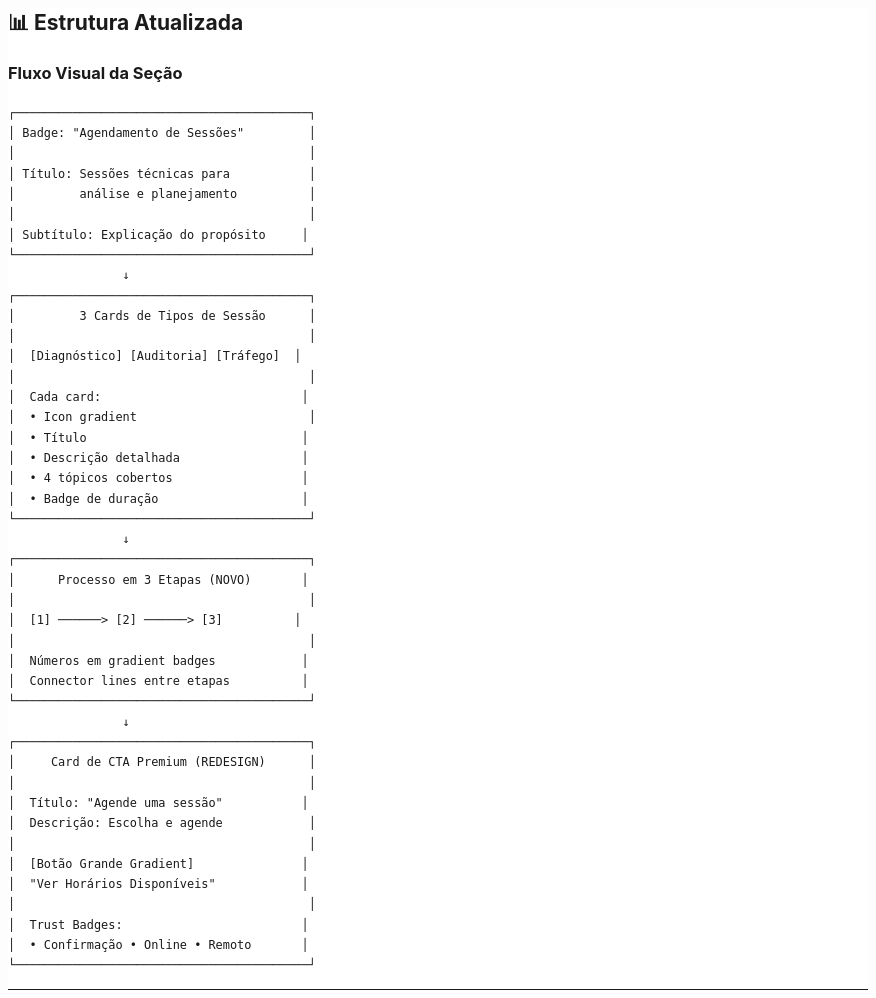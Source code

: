 
## 📊 Estrutura Atualizada

### Fluxo Visual da Seção

```
┌─────────────────────────────────────────┐
│ Badge: "Agendamento de Sessões"         │
│                                         │
│ Título: Sessões técnicas para           │
│         análise e planejamento          │
│                                         │
│ Subtítulo: Explicação do propósito     │
└─────────────────────────────────────────┘
                ↓
┌─────────────────────────────────────────┐
│         3 Cards de Tipos de Sessão      │
│                                         │
│  [Diagnóstico] [Auditoria] [Tráfego]  │
│                                         │
│  Cada card:                            │
│  • Icon gradient                        │
│  • Título                              │
│  • Descrição detalhada                 │
│  • 4 tópicos cobertos                  │
│  • Badge de duração                    │
└─────────────────────────────────────────┘
                ↓
┌─────────────────────────────────────────┐
│      Processo em 3 Etapas (NOVO)       │
│                                         │
│  [1] ──────> [2] ──────> [3]          │
│                                         │
│  Números em gradient badges            │
│  Connector lines entre etapas          │
└─────────────────────────────────────────┘
                ↓
┌─────────────────────────────────────────┐
│     Card de CTA Premium (REDESIGN)      │
│                                         │
│  Título: "Agende uma sessão"           │
│  Descrição: Escolha e agende            │
│                                         │
│  [Botão Grande Gradient]               │
│  "Ver Horários Disponíveis"            │
│                                         │
│  Trust Badges:                         │
│  • Confirmação • Online • Remoto       │
└─────────────────────────────────────────┘
```

---